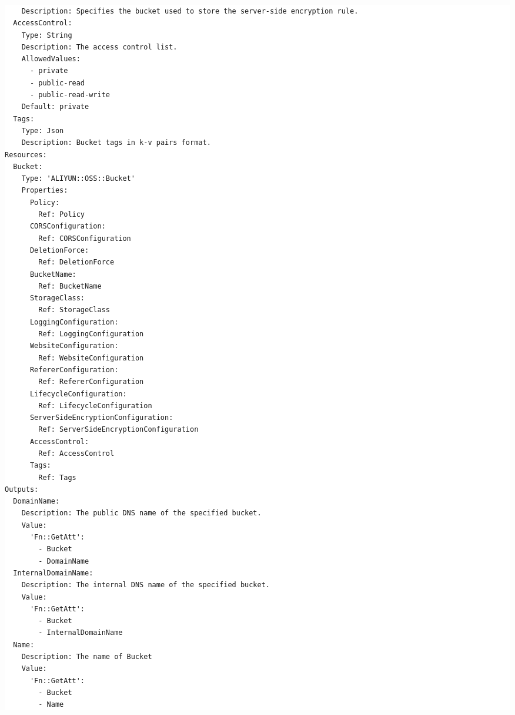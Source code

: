 ```
    Description: Specifies the bucket used to store the server-side encryption rule.
  AccessControl:
    Type: String
    Description: The access control list.
    AllowedValues:
      - private
      - public-read
      - public-read-write
    Default: private
  Tags:
    Type: Json
    Description: Bucket tags in k-v pairs format.
Resources:
  Bucket:
    Type: 'ALIYUN::OSS::Bucket'
    Properties:
      Policy:
        Ref: Policy
      CORSConfiguration:
        Ref: CORSConfiguration
      DeletionForce:
        Ref: DeletionForce
      BucketName:
        Ref: BucketName
      StorageClass:
        Ref: StorageClass
      LoggingConfiguration:
        Ref: LoggingConfiguration
      WebsiteConfiguration:
        Ref: WebsiteConfiguration
      RefererConfiguration:
        Ref: RefererConfiguration
      LifecycleConfiguration:
        Ref: LifecycleConfiguration
      ServerSideEncryptionConfiguration:
        Ref: ServerSideEncryptionConfiguration
      AccessControl:
        Ref: AccessControl
      Tags:
        Ref: Tags
Outputs:
  DomainName:
    Description: The public DNS name of the specified bucket.
    Value:
      'Fn::GetAtt':
        - Bucket
        - DomainName
  InternalDomainName:
    Description: The internal DNS name of the specified bucket.
    Value:
      'Fn::GetAtt':
        - Bucket
        - InternalDomainName
  Name:
    Description: The name of Bucket
    Value:
      'Fn::GetAtt':
        - Bucket
        - Name
```

